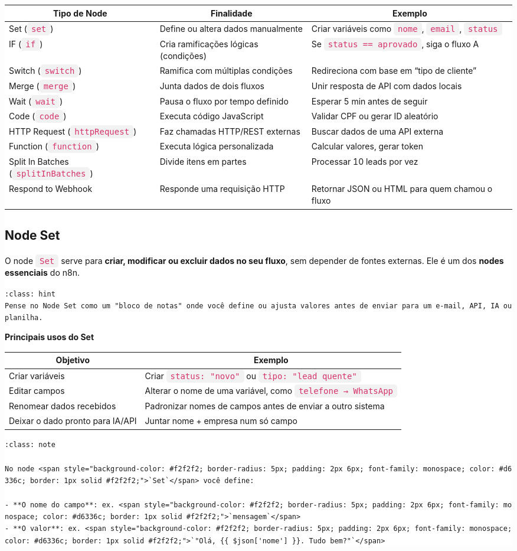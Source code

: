 | Tipo de Node | Finalidade | Exemplo |
|--------------|------------|---------|
| Set (<span style="background-color: #f2f2f2; border-radius: 5px; padding: 2px 6px; font-family: monospace; color: #d6336c; border: 1px solid #f2f2f2;">set</span>) | Define ou altera dados manualmente | Criar variáveis como <span style="background-color: #f2f2f2; border-radius: 5px; padding: 2px 6px; font-family: monospace; color: #d6336c; border: 1px solid #f2f2f2;">nome</span>, <span style="background-color: #f2f2f2; border-radius: 5px; padding: 2px 6px; font-family: monospace; color: #d6336c; border: 1px solid #f2f2f2;">email</span>, <span style="background-color: #f2f2f2; border-radius: 5px; padding: 2px 6px; font-family: monospace; color: #d6336c; border: 1px solid #f2f2f2;">status</span> |
| IF (<span style="background-color: #f2f2f2; border-radius: 5px; padding: 2px 6px; font-family: monospace; color: #d6336c; border: 1px solid #f2f2f2;">if</span>) | Cria ramificações lógicas (condições) | Se <span style="background-color: #f2f2f2; border-radius: 5px; padding: 2px 6px; font-family: monospace; color: #d6336c; border: 1px solid #f2f2f2;">status == aprovado</span>, siga o fluxo A |
| Switch (<span style="background-color: #f2f2f2; border-radius: 5px; padding: 2px 6px; font-family: monospace; color: #d6336c; border: 1px solid #f2f2f2;">switch</span>) | Ramifica com múltiplas condições | Redireciona com base em “tipo de cliente” |
| Merge (<span style="background-color: #f2f2f2; border-radius: 5px; padding: 2px 6px; font-family: monospace; color: #d6336c; border: 1px solid #f2f2f2;">merge</span>) | Junta dados de dois fluxos | Unir resposta de API com dados locais |
| Wait (<span style="background-color: #f2f2f2; border-radius: 5px; padding: 2px 6px; font-family: monospace; color: #d6336c; border: 1px solid #f2f2f2;">wait</span>) | Pausa o fluxo por tempo definido | Esperar 5 min antes de seguir |
| Code (<span style="background-color: #f2f2f2; border-radius: 5px; padding: 2px 6px; font-family: monospace; color: #d6336c; border: 1px solid #f2f2f2;">code</span>) | Executa código JavaScript | Validar CPF ou gerar ID aleatório |
| HTTP Request (<span style="background-color: #f2f2f2; border-radius: 5px; padding: 2px 6px; font-family: monospace; color: #d6336c; border: 1px solid #f2f2f2;">httpRequest</span>) | Faz chamadas HTTP/REST externas | Buscar dados de uma API externa |
| Function (<span style="background-color: #f2f2f2; border-radius: 5px; padding: 2px 6px; font-family: monospace; color: #d6336c; border: 1px solid #f2f2f2;">function</span>) | Executa lógica personalizada | Calcular valores, gerar token |
| Split In Batches (<span style="background-color: #f2f2f2; border-radius: 5px; padding: 2px 6px; font-family: monospace; color: #d6336c; border: 1px solid #f2f2f2;">splitInBatches</span>) | Divide itens em partes | Processar 10 leads por vez |
| Respond to Webhook | Responde uma requisição HTTP | Retornar JSON ou HTML para quem chamou o fluxo |

## Node Set
        
O node <span style="background-color: #f2f2f2; border-radius: 5px; padding: 2px 6px; font-family: monospace; color: #d6336c; border: 1px solid #f2f2f2;">Set</span> serve para **criar, modificar ou excluir dados no seu fluxo**, sem depender de fontes externas. Ele é um dos **nodes essenciais** do n8n.
    
```{admonition}
:class: hint
Pense no Node Set como um "bloco de notas" onde você define ou ajusta valores antes de enviar para um e-mail, API, IA ou planilha.
```

**Principais usos do Set**

|Objetivo|	Exemplo|
|--------|----------|
|Criar variáveis	|Criar <span style="background-color: #f2f2f2; border-radius: 5px; padding: 2px 6px; font-family: monospace; color: #d6336c; border: 1px solid #f2f2f2;">status: "novo"</span> ou <span style="background-color: #f2f2f2; border-radius: 5px; padding: 2px 6px; font-family: monospace; color: #d6336c; border: 1px solid #f2f2f2;">tipo: "lead quente"</span>|
|Editar campos	|Alterar o nome de uma variável, como <span style="background-color: #f2f2f2; border-radius: 5px; padding: 2px 6px; font-family: monospace; color: #d6336c; border: 1px solid #f2f2f2;">telefone → WhatsApp</span>|
|Renomear dados recebidos	|Padronizar nomes de campos antes de enviar a outro sistema|
|Deixar o dado pronto para IA/API	|Juntar nome + empresa num só campo|

```{admonition} Como funciona na prática
:class: note

No node <span style="background-color: #f2f2f2; border-radius: 5px; padding: 2px 6px; font-family: monospace; color: #d6336c; border: 1px solid #f2f2f2;">`Set`</span> você define:

- **O nome do campo**: ex. <span style="background-color: #f2f2f2; border-radius: 5px; padding: 2px 6px; font-family: monospace; color: #d6336c; border: 1px solid #f2f2f2;">`mensagem`</span>
- **O valor**: ex. <span style="background-color: #f2f2f2; border-radius: 5px; padding: 2px 6px; font-family: monospace; color: #d6336c; border: 1px solid #f2f2f2;">`"Olá, {{ $json['nome'] }}. Tudo bem?"`</span>
```
